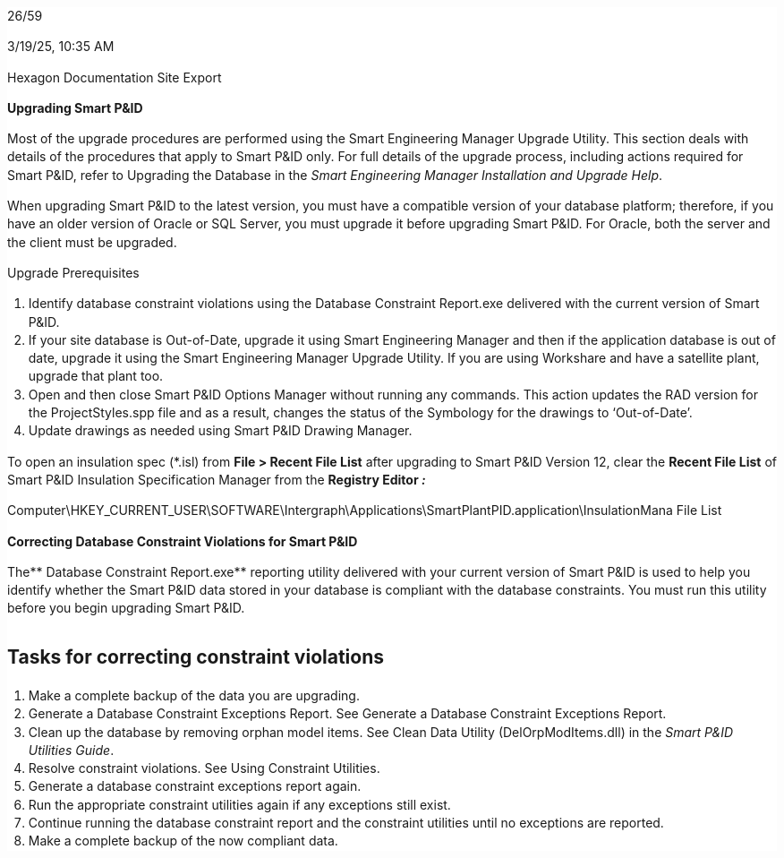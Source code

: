 26/59

3/19/25, 10:35 AM

Hexagon Documentation Site Export

**Upgrading Smart P&ID**

Most of the upgrade procedures are performed using the Smart Engineering Manager Upgrade Utility. This section deals with details of the procedures that apply to Smart P&ID only. For full details of the upgrade process, including actions required for Smart P&ID, refer to Upgrading the Database in the *Smart Engineering Manager Installation and Upgrade Help*.

When upgrading Smart P&ID to the latest version, you must have a compatible version of your database platform; therefore, if you have an older version of Oracle or SQL Server, you must upgrade it before upgrading Smart P&ID. For Oracle, both the server and the client must be upgraded.

Upgrade Prerequisites

1. Identify database constraint violations using the Database Constraint Report.exe delivered with the current version of Smart P&ID.
2. If your site database is Out-of-Date, upgrade it using Smart Engineering Manager and then if the application database is out of date, upgrade it using the Smart Engineering Manager Upgrade Utility. If you are using Workshare and have a satellite plant, upgrade that plant too.
3. Open and then close Smart P&ID Options Manager without running any commands. This action updates the RAD version for the ProjectStyles.spp file and as a result, changes the status of the Symbology for the drawings to ‘Out-of-Date’.
4. Update drawings as needed using Smart P&ID Drawing Manager.

To open an insulation spec (*.isl) from **File > Recent File List** after upgrading to Smart P&ID Version 12, clear the **Recent File List** of Smart P&ID Insulation Specification Manager from the **Registry Editor *:***

Computer\HKEY_CURRENT_USER\SOFTWARE\Intergraph\Applications\SmartPlantPID.application\InsulationMana File List

**Correcting Database Constraint Violations for Smart P&ID**

The** Database Constraint Report.exe** reporting utility delivered with your current version of Smart P&ID is used to help you identify whether the Smart P&ID data stored in your database is compliant with the database constraints. You must run this utility before you begin upgrading Smart P&ID.

## **Tasks for correcting constraint violations**

1. Make a complete backup of the data you are upgrading.
2. Generate a Database Constraint Exceptions Report. See Generate a Database Constraint Exceptions Report.
3. Clean up the database by removing orphan model items. See Clean Data Utility (DelOrpModItems.dll) in the *Smart P&ID Utilities* *Guide*.
4. Resolve constraint violations. See Using Constraint Utilities.
5. Generate a database constraint exceptions report again.
6. Run the appropriate constraint utilities again if any exceptions still exist.
7. Continue running the database constraint report and the constraint utilities until no exceptions are reported.
8. Make a complete backup of the now compliant data.
